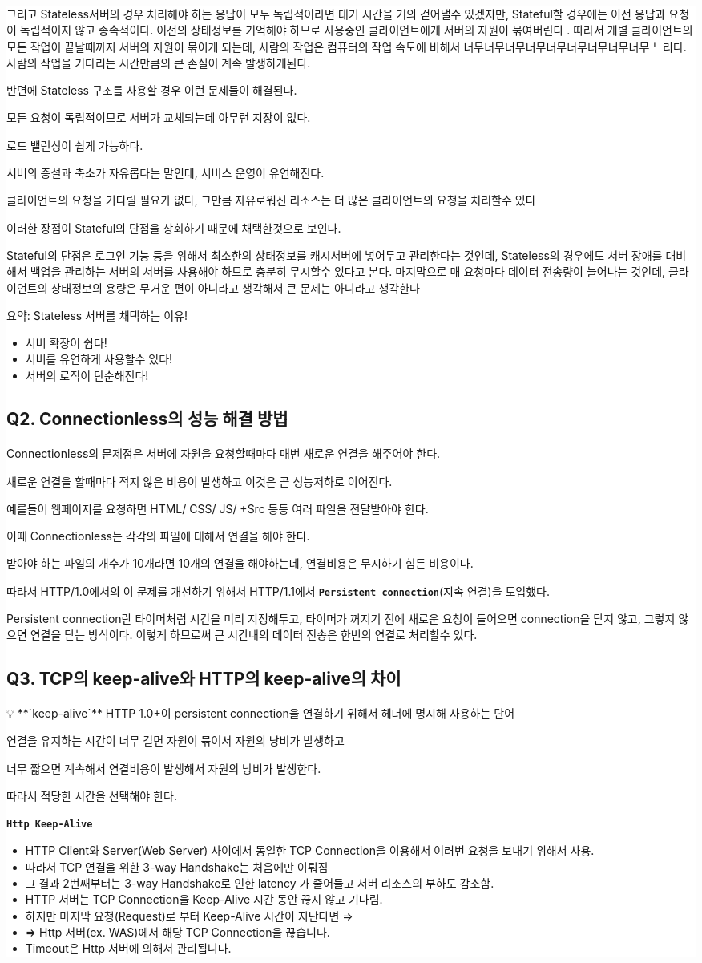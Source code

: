 그리고 Stateless서버의 경우 처리해야 하는 응답이 모두 독립적이라면 대기 시간을 거의 걷어낼수 있겠지만, Stateful할 경우에는 이전 응답과 요청이 독립적이지 않고 종속적이다. 이전의 상태정보를 기억해야 하므로 사용중인 클라이언트에게 서버의 자원이 묶여버린다 . 따라서 개별 클라이언트의 모든 작업이 끝날때까지 서버의 자원이 묶이게 되는데, 사람의 작업은 컴퓨터의 작업 속도에 비해서 너무너무너무너무너무너무너무너무너무 느리다. 사람의 작업을 기다리는 시간만큼의 큰 손실이 계속 발생하게된다.

반면에 Stateless 구조를 사용할 경우 이런 문제들이 해결된다.

모든 요청이 독립적이므로 서버가 교체되는데 아무런 지장이 없다. 

로드 밸런싱이 쉽게 가능하다.

서버의 증설과 축소가 자유롭다는 말인데, 서비스 운영이 유연해진다.

클라이언트의 요청을 기다릴 필요가 없다, 그만큼 자유로워진 리소스는 더 많은 클라이언트의 요청을 처리할수 있다

이러한 장점이 Stateful의 단점을 상회하기 때문에 채택한것으로 보인다.

Stateful의 단점은 로그인 기능 등을 위해서 최소한의 상태정보를 캐시서버에 넣어두고 관리한다는 것인데, Stateless의 경우에도 서버 장애를 대비해서 백업을 관리하는 서버의 서버를 사용해야 하므로 충분히 무시할수 있다고 본다. 마지막으로 매 요청마다 데이터 전송량이 늘어나는 것인데, 클라이언트의 상태정보의 용량은 무거운 편이 아니라고 생각해서 큰 문제는 아니라고 생각한다

요약: Stateless 서버를 채택하는 이유! 

- 서버 확장이 쉽다!
- 서버를 유연하게 사용할수 있다!
- 서버의 로직이 단순해진다!

## **Q2. Connectionless의 성능 해결 방법**

Connectionless의 문제점은 서버에 자원을 요청할때마다 매번 새로운 연결을 해주어야 한다.

새로운 연결을 할때마다 적지 않은 비용이 발생하고 이것은 곧 성능저하로 이어진다.

예를들어 웹페이지를 요청하면 HTML/ CSS/ JS/ +Src 등등 여러 파일을 전달받아야 한다.

이때  Connectionless는 각각의 파일에 대해서 연결을 해야 한다.

받아야 하는 파일의 개수가 10개라면 10개의 연결을 해야하는데, 연결비용은 무시하기 힘든 비용이다.

따라서 HTTP/1.0에서의 이 문제를 개선하기 위해서 HTTP/1.1에서 **`Persistent connection`**(지속 연결)을 도입했다.

Persistent connection란 타이머처럼 시간을 미리 지정해두고,  타이머가 꺼지기 전에 새로운 요청이 들어오면 connection을 닫지 않고, 그렇지 않으면 연결을 닫는 방식이다. 이렇게 하므로써 근 시간내의 데이터 전송은 한번의 연결로 처리할수 있다.

## **Q3. TCP의 keep-alive와 HTTP의 keep-alive의 차이**

<aside>
💡 **`keep-alive`**
HTTP 1.0+이 persistent connection을 연결하기 위해서 헤더에 명시해 사용하는 단어

</aside>

연결을 유지하는 시간이 너무 길면 자원이 묶여서 자원의 낭비가 발생하고

너무 짧으면 계속해서 연결비용이 발생해서 자원의 낭비가 발생한다.

따라서 적당한 시간을 선택해야 한다.

**`Http Keep-Alive`**

- HTTP Client와 Server(Web Server) 사이에서 동일한 TCP Connection을 이용해서 여러번 요청을 보내기 위해서 사용.
- 따라서 TCP 연결을 위한 3-way Handshake는 처음에만 이뤄짐
- 그 결과 2번째부터는  3-way Handshake로 인한 latency 가 줄어들고 서버 리소스의 부하도 감소함.
- HTTP 서버는 TCP Connection을 Keep-Alive 시간 동안 끊지 않고 기다림.
- 하지만 마지막 요청(Request)로 부터 Keep-Alive 시간이 지난다면 ⇒
- ⇒ Http 서버(ex. WAS)에서 해당 TCP Connection을 끊습니다.
- Timeout은 Http 서버에 의해서 관리됩니다.
